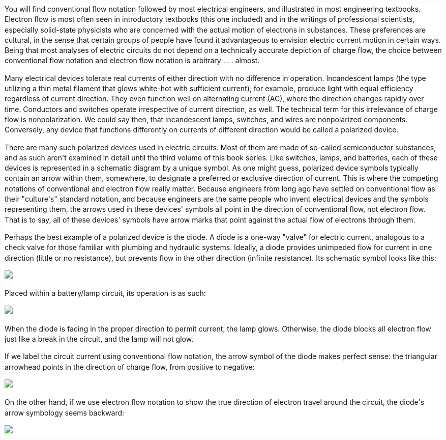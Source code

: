 You will find conventional flow notation followed by most electrical engineers, and illustrated in most engineering textbooks. Electron flow is most often seen in introductory textbooks \(this one included\) and in the writings of professional scientists, especially solid-state physicists who are concerned with the actual motion of electrons in substances. These preferences are cultural, in the sense that certain groups of people have found it advantageous to envision electric current motion in certain ways. Being that most analyses of electric circuits do not depend on a technically accurate depiction of charge flow, the choice between conventional flow notation and electron flow notation is arbitrary . . . almost.

Many electrical devices tolerate real currents of either direction with no difference in operation. Incandescent lamps \(the type utilizing a thin metal filament that glows white-hot with sufficient current\), for example, produce light with equal efficiency regardless of current direction. They even function well on alternating current \(AC\), where the direction changes rapidly over time. Conductors and switches operate irrespective of current direction, as well. The technical term for this irrelevance of charge flow is nonpolarization. We could say then, that incandescent lamps, switches, and wires are nonpolarized components. Conversely, any device that functions differently on currents of different direction would be called a polarized device.

There are many such polarized devices used in electric circuits. Most of them are made of so-called semiconductor substances, and as such aren't examined in detail until the third volume of this book series. Like switches, lamps, and batteries, each of these devices is represented in a schematic diagram by a unique symbol. As one might guess, polarized device symbols typically contain an arrow within them, somewhere, to designate a preferred or exclusive direction of current. This is where the competing notations of conventional and electron flow really matter. Because engineers from long ago have settled on conventional flow as their "culture's" standard notation, and because engineers are the same people who invent electrical devices and the symbols representing them, the arrows used in these devices' symbols all point in the direction of conventional flow, not electron flow. That is to say, all of these devices' symbols have arrow marks that point against the actual flow of electrons through them.

Perhaps the best example of a polarized device is the diode. A diode is a one-way "valve" for electric current, analogous to a check valve for those familiar with plumbing and hydraulic systems. Ideally, a diode provides unimpeded flow for current in one direction \(little or no resistance\), but prevents flow in the other direction \(infinite resistance\). Its schematic symbol looks like this:

![](http://www.ibiblio.org/kuphaldt/electricCircuits/DC/00440.png)

Placed within a battery/lamp circuit, its operation is as such:

![](http://www.ibiblio.org/kuphaldt/electricCircuits/DC/00441.png)

When the diode is facing in the proper direction to permit current, the lamp glows. Otherwise, the diode blocks all electron flow just like a break in the circuit, and the lamp will not glow.

If we label the circuit current using conventional flow notation, the arrow symbol of the diode makes perfect sense: the triangular arrowhead points in the direction of charge flow, from positive to negative:

![](http://www.ibiblio.org/kuphaldt/electricCircuits/DC/00442.png)

On the other hand, if we use electron flow notation to show the true direction of electron travel around the circuit, the diode's arrow symbology seems backward:

![](http://www.ibiblio.org/kuphaldt/electricCircuits/DC/00443.png)
